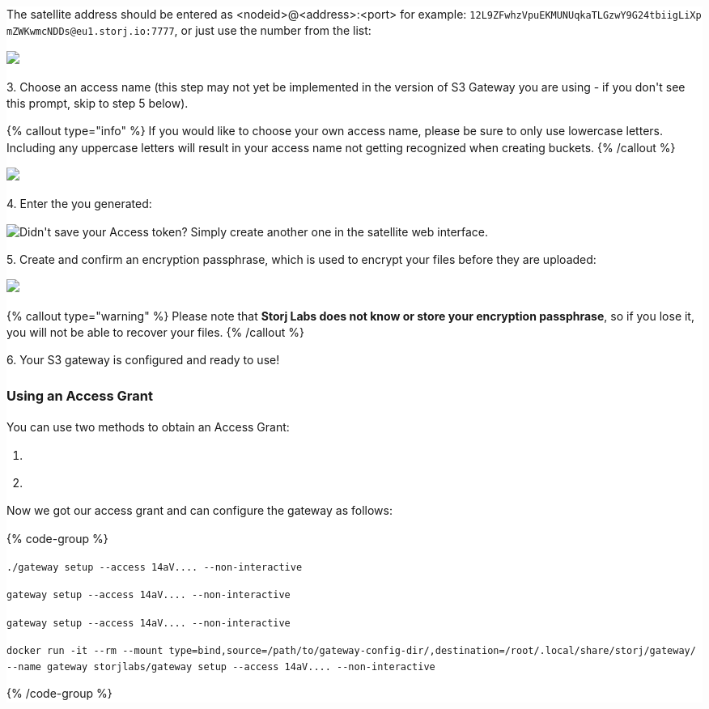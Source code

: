 The satellite address should be entered as \<nodeid>@\<address>:\<port> for example: `12L9ZFwhzVpuEKMUNUqkaTLGzwY9G24tbiigLiXpmZWKwmcNDDs@eu1.storj.io:7777`, or just use the number from the list:

![](https://archbee-image-uploads.s3.amazonaws.com/kv3plx2xmXcUGcVl4Lttj/BirgvyDy2IoOQ47RfoyHZ_self-s3-01.png)

3\. Choose an access name (this step may not yet be implemented in the version of S3 Gateway you are using - if you don't see this prompt, skip to step 5 below).

{% callout type="info"  %} 
If you would like to choose your own access name, please be sure to only use lowercase letters. Including any uppercase letters will result in your access name not getting recognized when creating buckets.
{% /callout %}

![](https://archbee-image-uploads.s3.amazonaws.com/kv3plx2xmXcUGcVl4Lttj/6vsa92CZ3AjvuQ0Hfc79__self-s3-02.png)

4\.  Enter the [](docId\:OXSINcFRuVMBacPvswwNU)  you generated:

![Didn't save your Access token? Simply create another one in the satellite web interface.](https://archbee-image-uploads.s3.amazonaws.com/kv3plx2xmXcUGcVl4Lttj/Rw3hYkf0CYKx49aJUyCgU_self-s3-03.png)

5\. Create and confirm an encryption passphrase, which is used to encrypt your files before they are uploaded:

![](https://archbee-image-uploads.s3.amazonaws.com/kv3plx2xmXcUGcVl4Lttj/r0PGzFlbeZmrAUhoUXuYJ_self-s3-04.png)

{% callout type="warning"  %} 
Please note that **Storj Labs does not know or store your encryption passphrase**, so if you lose it, you will not be able to recover your files.&#x20;
{% /callout %}

6\.  Your S3 gateway is configured and ready to use!

### Using an Access Grant

You can use two methods to obtain an Access Grant:

1.  [](docId\:Ch4vLynsEqyT2-3qDEBiy)

2.  [](docId\:b4-QgUOxVHDHSIWpAf3hG)&#x20;

Now we got our access grant and can configure the gateway as follows:

{% code-group %}
```windows
./gateway setup --access 14aV.... --non-interactive
```

```linux
gateway setup --access 14aV.... --non-interactive
```

```macos
gateway setup --access 14aV.... --non-interactive
```

```dockerfile
docker run -it --rm --mount type=bind,source=/path/to/gateway-config-dir/,destination=/root/.local/share/storj/gateway/ --name gateway storjlabs/gateway setup --access 14aV.... --non-interactive
```
{% /code-group %}
